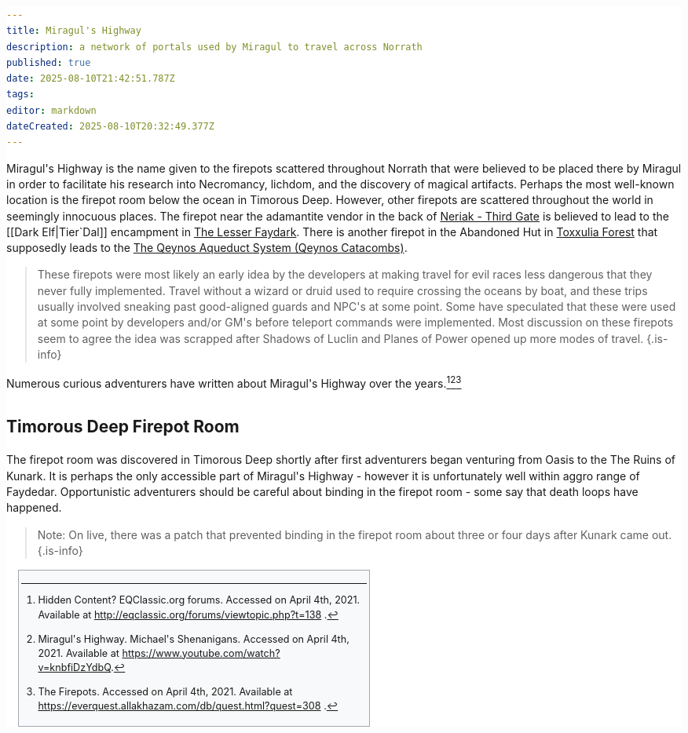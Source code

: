 ```yaml
---
title: Miragul's Highway
description: a network of portals used by Miragul to travel across Norrath
published: true
date: 2025-08-10T21:42:51.787Z
tags: 
editor: markdown
dateCreated: 2025-08-10T20:32:49.377Z
---
```


Miragul's Highway is the name given to the firepots scattered throughout Norrath that were believed to be placed there by Miragul in order to facilitate his research into Necromancy, lichdom, and the discovery of magical artifacts.  Perhaps the most well-known location is the firepot room below the ocean in Timorous Deep.  However, other firepots are scattered throughout the world in seemingly innocuous places.  The firepot near the adamantite vendor in the back of [Neriak - Third Gate](https://www.eqarchives.com/zones/view/neriakc) is believed to lead to the [[Dark Elf|Tier`Dal]] encampment in [The Lesser Faydark](https://www.eqarchives.com/zones/view/lfaydark).  There is another firepot in the Abandoned Hut in [Toxxulia Forest](https://www.eqarchives.com/zones/view/tox) that supposedly leads to the [The Qeynos Aqueduct System (Qeynos Catacombs)](https://www.eqarchives.com/zones/view/qcat).

> These firepots were most likely an early idea by the developers at making travel for evil races less dangerous that they never fully implemented. Travel without a wizard or druid used to require crossing the oceans by boat, and these trips usually involved sneaking past good-aligned guards and NPC's at some point.  Some have speculated that these were used at some point by developers and/or GM's before teleport commands were implemented.  Most discussion on these firepots seem to agree the idea was scrapped after Shadows of Luclin and Planes of Power opened up more modes of travel. {.is-info}

Numerous curious adventurers have written about Miragul's Highway over the years.[^1][^2][^3]

[^1]: Hidden Content? EQClassic.org forums.  Accessed on April 4th, 2021.  Available at http://eqclassic.org/forums/viewtopic.php?t=138 .
[^2]: Miragul's Highway. Michael's Shenanigans.  Accessed on April 4th, 2021.  Available at https://www.youtube.com/watch?v=knbfiDzYdbQ. 
[^3]: The Firepots.  Accessed on April 4th, 2021.  Available at https://everquest.allakhazam.com/db/quest.html?quest=308 .

## Timorous Deep Firepot Room
The firepot room was discovered in Timorous Deep shortly after first adventurers began venturing from Oasis to the The Ruins of Kunark.  It is perhaps the only accessible part of Miragul's Highway - however it is unfortunately well within aggro range of Faydedar.  Opportunistic adventurers should be careful about binding in the firepot room - some say that death loops have happened.

> Note: On live, there was a patch that prevented binding in the firepot room about three or four days after Kunark came out. {.is-info}

<figure style="margin: 0 0 15px 15px; border: 1px solid #a2a9b1; padding: 3px; background: #f8f9fa; font-size: 0.9em; max-width: 440px;">